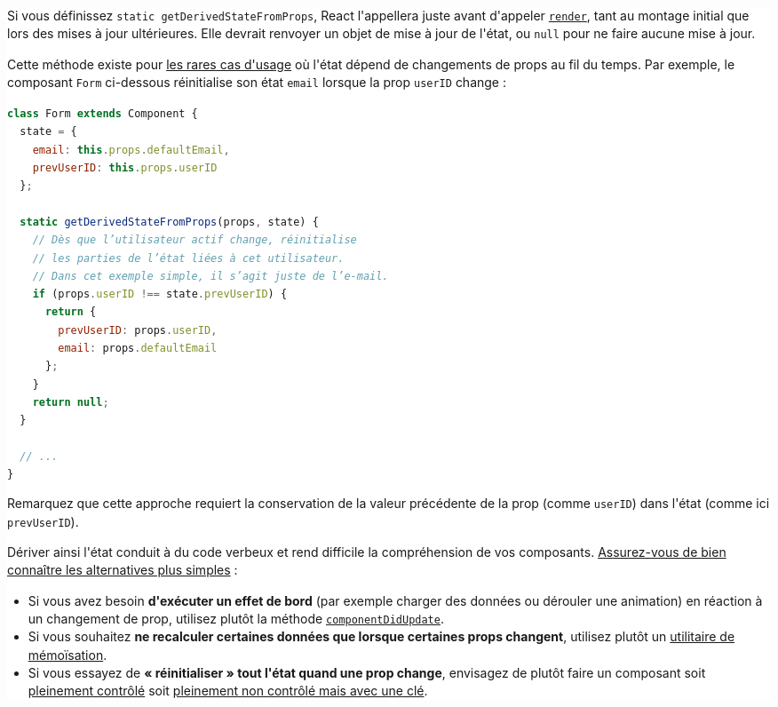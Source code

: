 Si vous définissez `static getDerivedStateFromProps`, React l'appellera juste avant d'appeler [`render`](#render), tant au montage initial que lors des mises à jour ultérieures.  Elle devrait renvoyer un objet de mise à jour de l'état, ou `null` pour ne faire aucune mise à jour.

Cette méthode existe pour [les rares cas d'usage](https://legacy.reactjs.org/blog/2018/06/07/you-probably-dont-need-derived-state.html#when-to-use-derived-state) où l'état dépend de changements de props au fil du temps. Par exemple, le composant `Form` ci-dessous réinitialise son état `email` lorsque la prop `userID` change :

```js {7-18}
class Form extends Component {
  state = {
    email: this.props.defaultEmail,
    prevUserID: this.props.userID
  };

  static getDerivedStateFromProps(props, state) {
    // Dès que l’utilisateur actif change, réinitialise
    // les parties de l’état liées à cet utilisateur.
    // Dans cet exemple simple, il s’agit juste de l’e-mail.
    if (props.userID !== state.prevUserID) {
      return {
        prevUserID: props.userID,
        email: props.defaultEmail
      };
    }
    return null;
  }

  // ...
}
```

Remarquez que cette approche requiert la conservation de la valeur précédente de la prop (comme `userID`) dans l'état (comme ici `prevUserID`).

<Pitfall>

Dériver ainsi l'état conduit à du code verbeux et rend difficile la compréhension de vos composants. [Assurez-vous de bien connaître les alternatives plus simples](https://legacy.reactjs.org/blog/2018/06/07/you-probably-dont-need-derived-state.html) :

- Si vous avez besoin **d'exécuter un effet de bord** (par exemple charger des données ou dérouler une animation) en réaction à un changement de prop, utilisez plutôt la méthode [`componentDidUpdate`](#componentdidupdate).
- Si vous souhaitez **ne recalculer certaines données que lorsque certaines props changent**, utilisez plutôt un [utilitaire de mémoïsation](https://legacy.reactjs.org/blog/2018/06/07/you-probably-dont-need-derived-state.html#what-about-memoization).
- Si vous essayez de **« réinitialiser » tout l'état quand une prop change**, envisagez de plutôt faire un composant soit [pleinement contrôlé](https://legacy.reactjs.org/blog/2018/06/07/you-probably-dont-need-derived-state.html#recommendation-fully-controlled-component) soit [pleinement non contrôlé mais avec une clé](https://legacy.reactjs.org/blog/2018/06/07/you-probably-dont-need-derived-state.html#recommendation-fully-uncontrolled-component-with-a-key).

</Pitfall>

